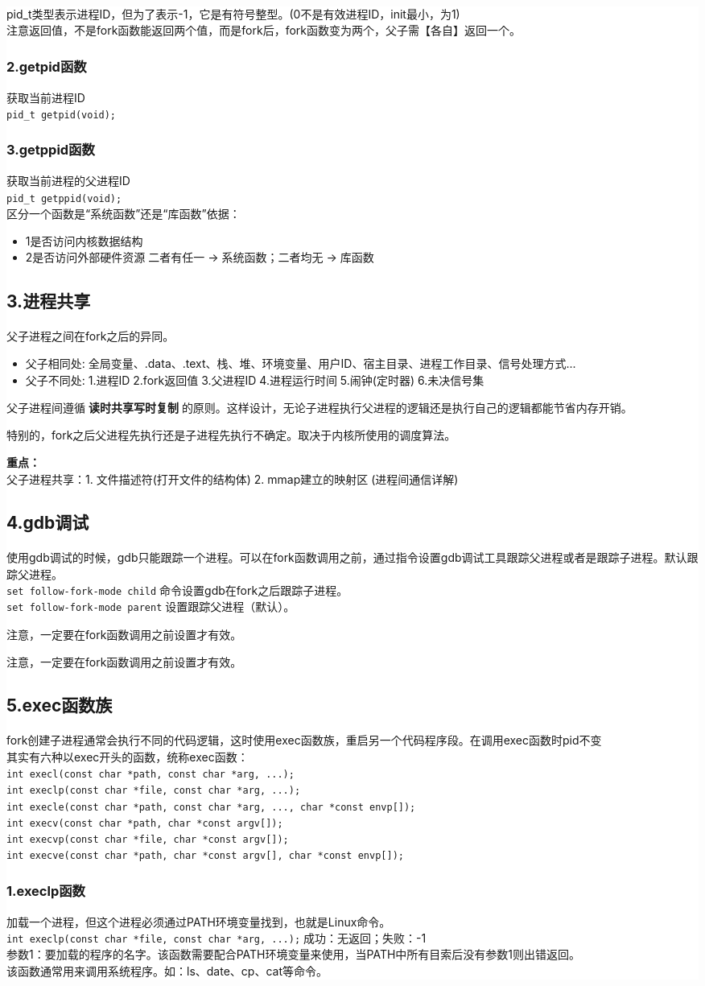 
pid_t类型表示进程ID，但为了表示-1，它是有符号整型。(0不是有效进程ID，init最小，为1)<br>
注意返回值，不是fork函数能返回两个值，而是fork后，fork函数变为两个，父子需【各自】返回一个。<br>


### 2.getpid函数
获取当前进程ID<br>
``pid_t getpid(void);``	<br>

### 3.getppid函数
获取当前进程的父进程ID<br>
``pid_t getppid(void);``<br>
区分一个函数是“系统函数”还是“库函数”依据：<br>
- 1是否访问内核数据结构<br>
- 2是否访问外部硬件资源		二者有任一 → 系统函数；二者均无 → 库函数<br>


## 3.进程共享
父子进程之间在fork之后的异同。<br>
- 父子相同处: 全局变量、.data、.text、栈、堆、环境变量、用户ID、宿主目录、进程工作目录、信号处理方式...
- 父子不同处: 1.进程ID   2.fork返回值   3.父进程ID    4.进程运行时间    5.闹钟(定时器)   6.未决信号集

父子进程间遵循 __读时共享写时复制__ 的原则。这样设计，无论子进程执行父进程的逻辑还是执行自己的逻辑都能节省内存开销。<br>

特别的，fork之后父进程先执行还是子进程先执行不确定。取决于内核所使用的调度算法。<br>

__重点：__<br>父子进程共享：1. 文件描述符(打开文件的结构体)  2. mmap建立的映射区 (进程间通信详解)


## 4.gdb调试
使用gdb调试的时候，gdb只能跟踪一个进程。可以在fork函数调用之前，通过指令设置gdb调试工具跟踪父进程或者是跟踪子进程。默认跟踪父进程。<br>
``set follow-fork-mode child`` 命令设置gdb在fork之后跟踪子进程。<br>
``set follow-fork-mode parent`` 设置跟踪父进程（默认）。 <br>

注意，一定要在fork函数调用之前设置才有效。<br>


注意，一定要在fork函数调用之前设置才有效。<br>
## 5.exec函数族

fork创建子进程通常会执行不同的代码逻辑，这时使用exec函数族，重启另一个代码程序段。在调用exec函数时pid不变<br>
其实有六种以exec开头的函数，统称exec函数：<br>
``int execl(const char *path, const char *arg, ...);``<br>
``int execlp(const char *file, const char *arg, ...);``<br>
``int execle(const char *path, const char *arg, ..., char *const envp[]);``<br>
``int execv(const char *path, char *const argv[]);``<br>
``int execvp(const char *file, char *const argv[]);``<br>
``int execve(const char *path, char *const argv[], char *const envp[]);``<br>

### 1.execlp函数
加载一个进程，但这个进程必须通过PATH环境变量找到，也就是Linux命令。	  <br>
``int execlp(const char *file, const char *arg, ...);``		成功：无返回；失败：-1<br>
参数1：要加载的程序的名字。该函数需要配合PATH环境变量来使用，当PATH中所有目索后没有参数1则出错返回。<br>
该函数通常用来调用系统程序。如：ls、date、cp、cat等命令。<br>
